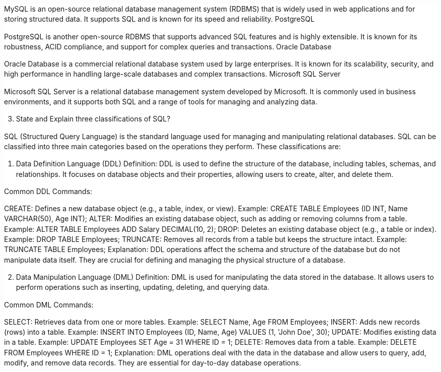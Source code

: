 MySQL is an open-source relational database management system (RDBMS) that is widely used in web applications and for storing structured data.
It supports SQL and is known for its speed and reliability.
PostgreSQL

PostgreSQL is another open-source RDBMS that supports advanced SQL features and is highly extensible. It is known for its robustness, ACID compliance, and support for complex queries and transactions.
Oracle Database

Oracle Database is a commercial relational database system used by large enterprises. It is known for its scalability, security, and high performance in handling large-scale databases and complex transactions.
Microsoft SQL Server

Microsoft SQL Server is a relational database management system developed by Microsoft. It is commonly used in business environments, and it supports both SQL and a range of tools for managing and analyzing data.


3. State and Explain three classifications of SQL?

SQL (Structured Query Language) is the standard language used for managing and manipulating relational databases. SQL can be classified into three main categories based on the operations they perform. These classifications are:

1. Data Definition Language (DDL)
Definition: DDL is used to define the structure of the database, including tables, schemas, and relationships. It focuses on database objects and their properties, allowing users to create, alter, and delete them.

Common DDL Commands:

CREATE: Defines a new database object (e.g., a table, index, or view).
Example: CREATE TABLE Employees (ID INT, Name VARCHAR(50), Age INT);
ALTER: Modifies an existing database object, such as adding or removing columns from a table.
Example: ALTER TABLE Employees ADD Salary DECIMAL(10, 2);
DROP: Deletes an existing database object (e.g., a table or index).
Example: DROP TABLE Employees;
TRUNCATE: Removes all records from a table but keeps the structure intact.
Example: TRUNCATE TABLE Employees;
Explanation: DDL operations affect the schema and structure of the database but do not manipulate data itself. They are crucial for defining and managing the physical structure of a database.

2. Data Manipulation Language (DML)
Definition: DML is used for manipulating the data stored in the database. It allows users to perform operations such as inserting, updating, deleting, and querying data.

Common DML Commands:

SELECT: Retrieves data from one or more tables.
Example: SELECT Name, Age FROM Employees;
INSERT: Adds new records (rows) into a table.
Example: INSERT INTO Employees (ID, Name, Age) VALUES (1, 'John Doe', 30);
UPDATE: Modifies existing data in a table.
Example: UPDATE Employees SET Age = 31 WHERE ID = 1;
DELETE: Removes data from a table.
Example: DELETE FROM Employees WHERE ID = 1;
Explanation: DML operations deal with the data in the database and allow users to query, add, modify, and remove data records. They are essential for day-to-day database operations.
